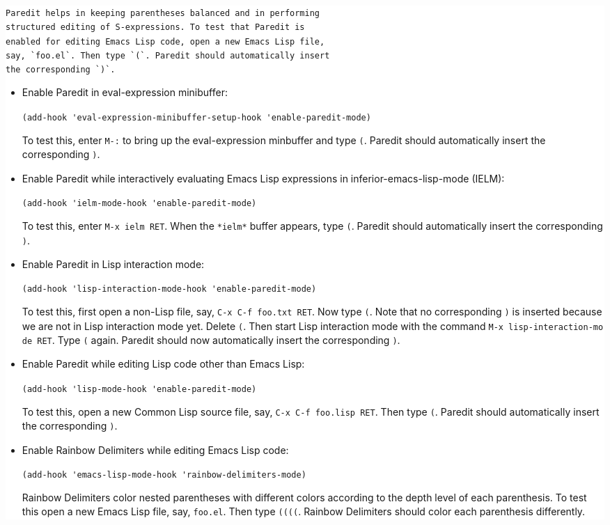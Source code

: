     Paredit helps in keeping parentheses balanced and in performing
    structured editing of S-expressions. To test that Paredit is
    enabled for editing Emacs Lisp code, open a new Emacs Lisp file,
    say, `foo.el`. Then type `(`. Paredit should automatically insert
    the corresponding `)`.

  - Enable Paredit in eval-expression minibuffer:

    ```elisp
    (add-hook 'eval-expression-minibuffer-setup-hook 'enable-paredit-mode)
    ```

    To test this, enter `M-:` to bring up the eval-expression minbuffer
    and type `(`. Paredit should automatically insert the corresponding
    `)`.

  - Enable Paredit while interactively evaluating Emacs Lisp expressions
    in inferior-emacs-lisp-mode (IELM):

    ```elisp
    (add-hook 'ielm-mode-hook 'enable-paredit-mode)
    ```

    To test this, enter `M-x ielm RET`. When the `*ielm*` buffer
    appears, type `(`. Paredit should automatically insert the
    corresponding `)`.

  - Enable Paredit in Lisp interaction mode:

    ```elisp
    (add-hook 'lisp-interaction-mode-hook 'enable-paredit-mode)
    ```

    To test this, first open a non-Lisp file, say, `C-x C-f foo.txt
    RET`. Now type `(`. Note that no corresponding `)` is inserted
    because we are not in Lisp interaction mode yet. Delete `(`. Then
    start Lisp interaction mode with the command `M-x
    lisp-interaction-mode RET`. Type `(` again. Paredit should now
    automatically insert the corresponding `)`.

  - Enable Paredit while editing Lisp code other than Emacs Lisp:

    ```elisp
    (add-hook 'lisp-mode-hook 'enable-paredit-mode)
    ```

    To test this, open a new Common Lisp source file, say, `C-x C-f
    foo.lisp RET`. Then type `(`. Paredit should automatically insert
    the corresponding `)`.

  - Enable Rainbow Delimiters while editing Emacs Lisp code:

    ```elisp
    (add-hook 'emacs-lisp-mode-hook 'rainbow-delimiters-mode)
    ```

    Rainbow Delimiters color nested parentheses with different colors
    according to the depth level of each parenthesis. To test this
    open a new Emacs Lisp file, say, `foo.el`. Then type `((((`.
    Rainbow Delimiters should color each parenthesis differently.
